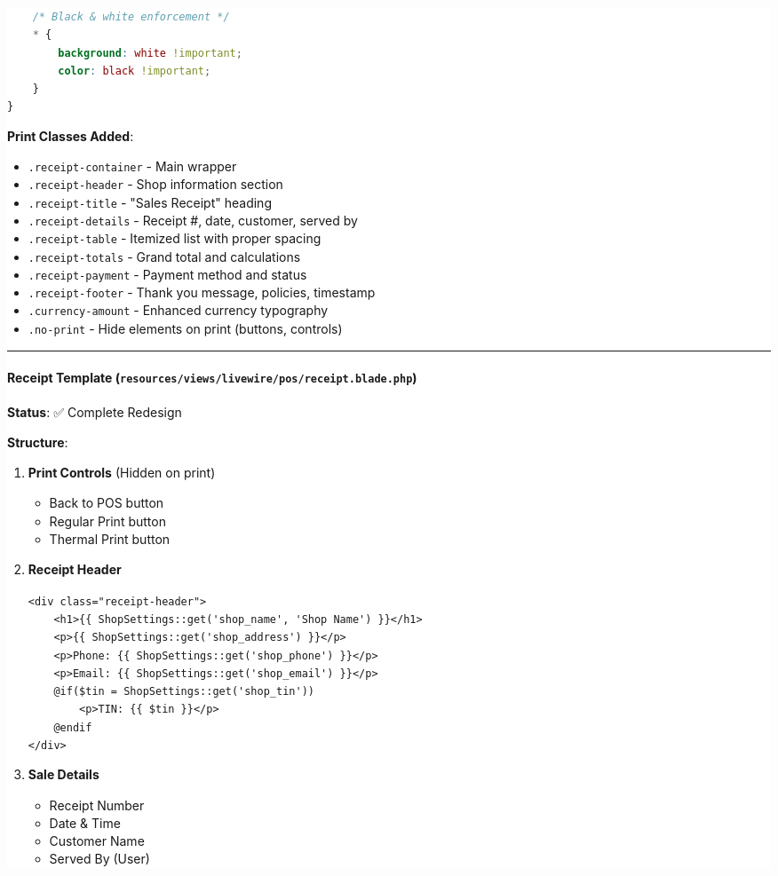 ```css
    /* Black & white enforcement */
    * {
        background: white !important;
        color: black !important;
    }
}
```

**Print Classes Added**:

-   `.receipt-container` - Main wrapper
-   `.receipt-header` - Shop information section
-   `.receipt-title` - "Sales Receipt" heading
-   `.receipt-details` - Receipt #, date, customer, served by
-   `.receipt-table` - Itemized list with proper spacing
-   `.receipt-totals` - Grand total and calculations
-   `.receipt-payment` - Payment method and status
-   `.receipt-footer` - Thank you message, policies, timestamp
-   `.currency-amount` - Enhanced currency typography
-   `.no-print` - Hide elements on print (buttons, controls)

---

#### Receipt Template (`resources/views/livewire/pos/receipt.blade.php`)

**Status**: ✅ Complete Redesign

**Structure**:

1. **Print Controls** (Hidden on print)

    - Back to POS button
    - Regular Print button
    - Thermal Print button

2. **Receipt Header**

    ```blade
    <div class="receipt-header">
        <h1>{{ ShopSettings::get('shop_name', 'Shop Name') }}</h1>
        <p>{{ ShopSettings::get('shop_address') }}</p>
        <p>Phone: {{ ShopSettings::get('shop_phone') }}</p>
        <p>Email: {{ ShopSettings::get('shop_email') }}</p>
        @if($tin = ShopSettings::get('shop_tin'))
            <p>TIN: {{ $tin }}</p>
        @endif
    </div>
    ```

3. **Sale Details**

    - Receipt Number
    - Date & Time
    - Customer Name
    - Served By (User)
